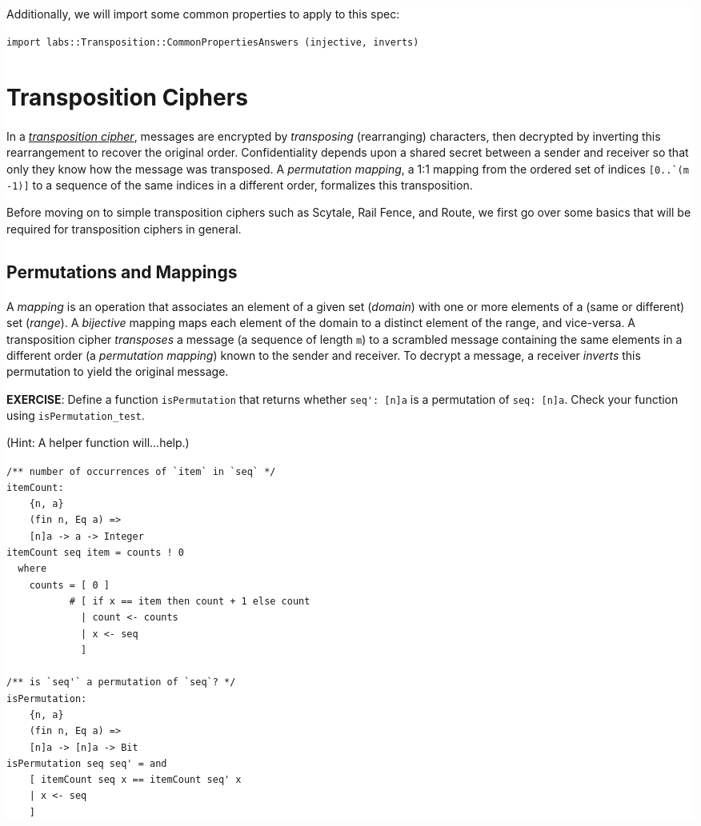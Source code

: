 Additionally, we will import some common properties to apply to this 
spec:

```cryptol
import labs::Transposition::CommonPropertiesAnswers (injective, inverts)
```

# Transposition Ciphers

In a [_transposition cipher_](https://en.wikipedia.org/wiki/Transposition_cipher), 
messages are encrypted by _transposing_ (rearranging) characters, 
then decrypted by inverting this rearrangement to recover the 
original order.  Confidentiality depends upon a shared secret between 
a sender and receiver so that only they know how the message was 
transposed.  A _permutation mapping_, a 1:1 mapping from the ordered 
set of indices ``[0..`(m-1)]`` to a sequence of the same indices in a 
different order, formalizes this transposition. 

Before moving on to simple transposition ciphers such as Scytale, 
Rail Fence, and Route, we first go over some basics that will be 
required for transposition ciphers in general.

## Permutations and Mappings

A _mapping_ is an operation that associates an element of a given set 
(_domain_) with one or more elements of a (same or different) set 
(_range_).  A _bijective_ mapping maps each element of the domain to 
a distinct element of the range, and vice-versa.  A transposition 
cipher _transposes_ a message (a sequence of length `m`) to a 
scrambled message containing the same elements in a different order 
(a _permutation mapping_) known to the sender and receiver.  To 
decrypt a message, a receiver _inverts_ this permutation to yield the 
original message.

**EXERCISE**: Define a function `isPermutation` that returns whether 
`seq': [n]a` is a permutation of `seq: [n]a`.  Check your function 
using `isPermutation_test`.

(Hint: A helper function will...help.)

```cryptol
/** number of occurrences of `item` in `seq` */
itemCount:
    {n, a}
    (fin n, Eq a) =>
    [n]a -> a -> Integer
itemCount seq item = counts ! 0
  where
    counts = [ 0 ]
           # [ if x == item then count + 1 else count
             | count <- counts
             | x <- seq
             ]

/** is `seq'` a permutation of `seq`? */
isPermutation:
    {n, a}
    (fin n, Eq a) =>
    [n]a -> [n]a -> Bit
isPermutation seq seq' = and
    [ itemCount seq x == itemCount seq' x
    | x <- seq
    ]
```
